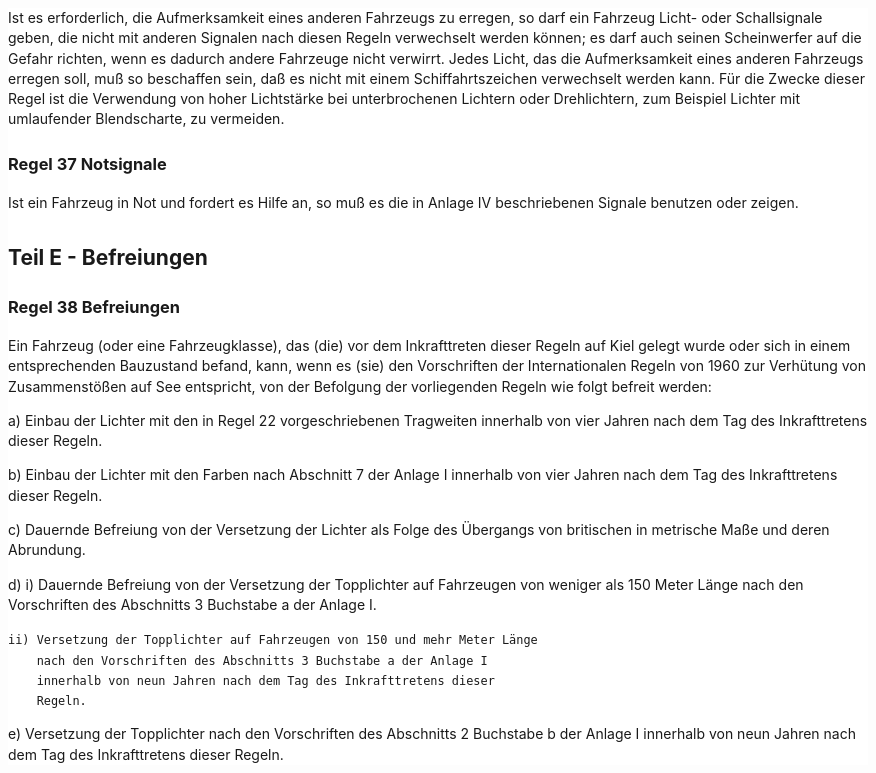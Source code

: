 Ist es erforderlich, die Aufmerksamkeit eines anderen Fahrzeugs zu
erregen, so darf ein Fahrzeug Licht- oder Schallsignale geben, die
nicht mit anderen Signalen nach diesen Regeln verwechselt werden
können; es darf auch seinen Scheinwerfer auf die Gefahr richten, wenn
es dadurch andere Fahrzeuge nicht verwirrt. Jedes Licht, das die
Aufmerksamkeit eines anderen Fahrzeugs erregen soll, muß so beschaffen
sein, daß es nicht mit einem Schiffahrtszeichen verwechselt werden
kann. Für die Zwecke dieser Regel ist die Verwendung von hoher
Lichtstärke bei unterbrochenen Lichtern oder Drehlichtern, zum
Beispiel Lichter mit umlaufender Blendscharte, zu vermeiden.

### Regel 37 Notsignale

Ist ein Fahrzeug in Not und fordert es Hilfe an, so muß es die in
Anlage IV beschriebenen Signale benutzen oder zeigen.

## Teil E - Befreiungen

### Regel 38 Befreiungen

Ein Fahrzeug (oder eine Fahrzeugklasse), das (die) vor dem
Inkrafttreten dieser Regeln auf Kiel gelegt wurde oder sich in einem
entsprechenden Bauzustand befand, kann, wenn es (sie) den Vorschriften
der Internationalen Regeln von 1960 zur Verhütung von Zusammenstößen
auf See entspricht, von der Befolgung der vorliegenden Regeln wie
folgt befreit werden:

a)  Einbau der Lichter mit den in Regel 22 vorgeschriebenen Tragweiten
    innerhalb von vier Jahren nach dem Tag des Inkrafttretens dieser
    Regeln.


b)  Einbau der Lichter mit den Farben nach Abschnitt 7 der Anlage I
    innerhalb von vier Jahren nach dem Tag des Inkrafttretens dieser
    Regeln.


c)  Dauernde Befreiung von der Versetzung der Lichter als Folge des
    Übergangs von britischen in metrische Maße und deren Abrundung.


d)
    i)  Dauernde Befreiung von der Versetzung der Topplichter auf Fahrzeugen
        von weniger als 150 Meter Länge nach den Vorschriften des Abschnitts 3
        Buchstabe a der Anlage I.


    ii) Versetzung der Topplichter auf Fahrzeugen von 150 und mehr Meter Länge
        nach den Vorschriften des Abschnitts 3 Buchstabe a der Anlage I
        innerhalb von neun Jahren nach dem Tag des Inkrafttretens dieser
        Regeln.





e)  Versetzung der Topplichter nach den Vorschriften des Abschnitts 2
    Buchstabe b der Anlage I innerhalb von neun Jahren nach dem Tag des
    Inkrafttretens dieser Regeln.
